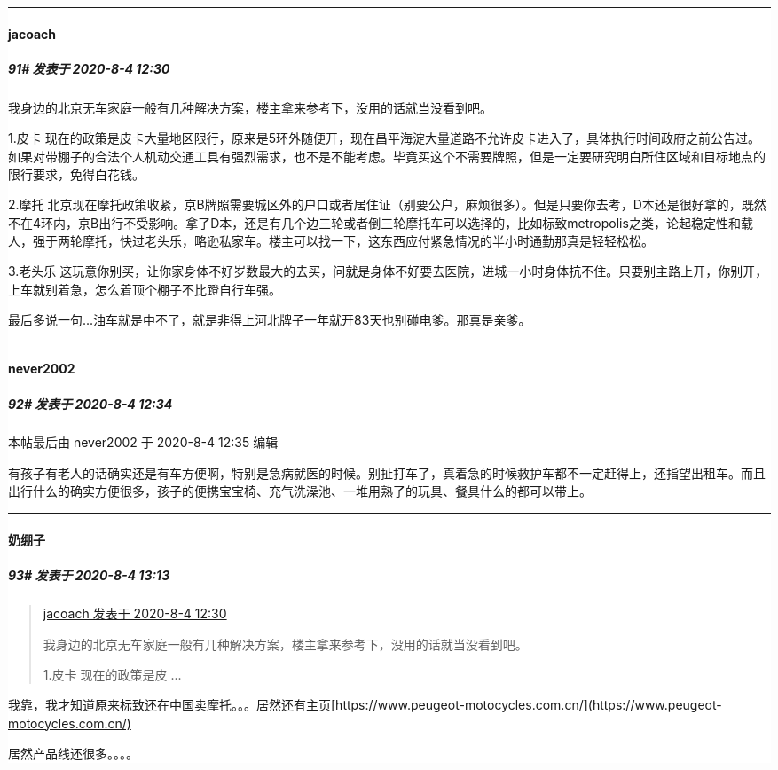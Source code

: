 

-----

####  jacoach  
##### 91#       发表于 2020-8-4 12:30




我身边的北京无车家庭一般有几种解决方案，楼主拿来参考下，没用的话就当没看到吧。

1.皮卡 现在的政策是皮卡大量地区限行，原来是5环外随便开，现在昌平海淀大量道路不允许皮卡进入了，具体执行时间政府之前公告过。如果对带棚子的合法个人机动交通工具有强烈需求，也不是不能考虑。毕竟买这个不需要牌照，但是一定要研究明白所住区域和目标地点的限行要求，免得白花钱。

2.摩托 北京现在摩托政策收紧，京B牌照需要城区外的户口或者居住证（别要公户，麻烦很多）。但是只要你去考，D本还是很好拿的，既然不在4环内，京B出行不受影响。拿了D本，还是有几个边三轮或者倒三轮摩托车可以选择的，比如标致metropolis之类，论起稳定性和载人，强于两轮摩托，快过老头乐，略逊私家车。楼主可以找一下，这东西应付紧急情况的半小时通勤那真是轻轻松松。

3.老头乐 这玩意你别买，让你家身体不好岁数最大的去买，问就是身体不好要去医院，进城一小时身体抗不住。只要别主路上开，你别开，上车就别着急，怎么着顶个棚子不比蹬自行车强。

最后多说一句...油车就是中不了，就是非得上河北牌子一年就开83天也别碰电爹。那真是亲爹。







-----

####  never2002  
##### 92#       发表于 2020-8-4 12:34



 本帖最后由 never2002 于 2020-8-4 12:35 编辑 

有孩子有老人的话确实还是有车方便啊，特别是急病就医的时候。别扯打车了，真着急的时候救护车都不一定赶得上，还指望出租车。而且出行什么的确实方便很多，孩子的便携宝宝椅、充气洗澡池、一堆用熟了的玩具、餐具什么的都可以带上。







-----

####  奶绷子  
##### 93#       发表于 2020-8-4 13:13



<blockquote><a href="httphttps://bbs.saraba1st.com/2b/forum.php?mod=redirect&amp;goto=findpost&amp;pid=48313672&amp;ptid=1952929" target="_blank">jacoach 发表于 2020-8-4 12:30</a>

我身边的北京无车家庭一般有几种解决方案，楼主拿来参考下，没用的话就当没看到吧。

1.皮卡 现在的政策是皮 ...</blockquote>
我靠，我才知道原来标致还在中国卖摩托。。。居然还有主页[https://www.peugeot-motocycles.com.cn/](https://www.peugeot-motocycles.com.cn/)

 居然产品线还很多。。。。


